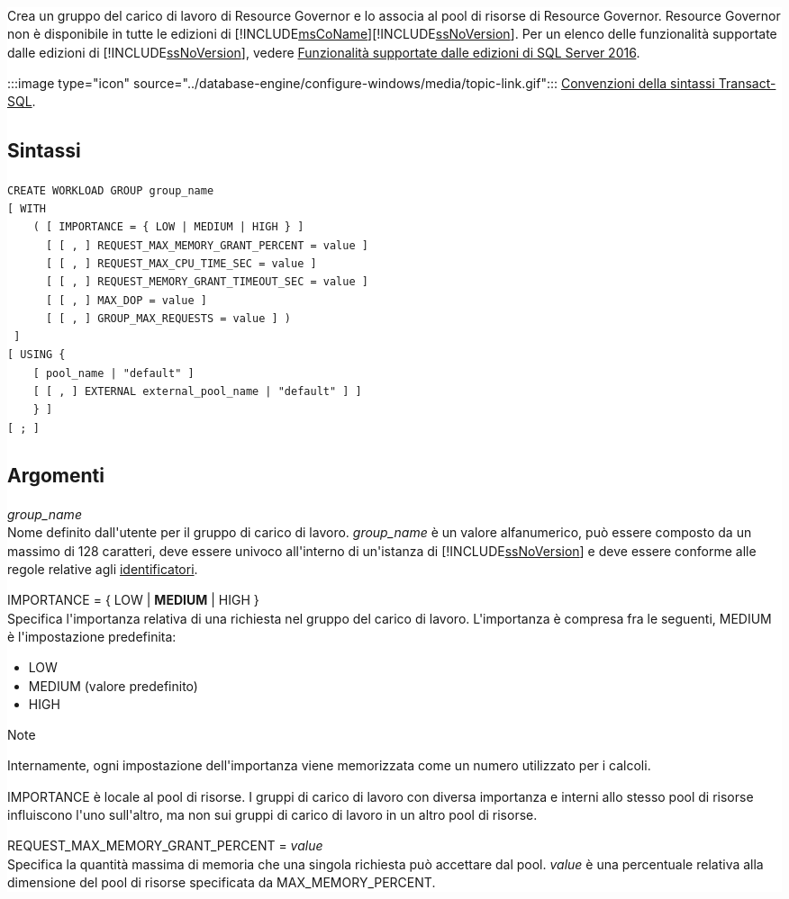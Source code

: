 Crea un gruppo del carico di lavoro di Resource Governor e lo associa al pool di risorse di Resource Governor. Resource Governor non è disponibile in tutte le edizioni di [!INCLUDE[msCoName](msconame-md.md)][!INCLUDE[ssNoVersion](ssnoversion-md.md)]. Per un elenco delle funzionalità supportate dalle edizioni di [!INCLUDE[ssNoVersion](ssnoversion-md.md)], vedere [Funzionalità supportate dalle edizioni di SQL Server 2016](~/sql-server/editions-and-supported-features-for-sql-server-2016.md).

:::image type="icon" source="../database-engine/configure-windows/media/topic-link.gif"::: [Convenzioni della sintassi Transact-SQL](../t-sql/language-elements/transact-sql-syntax-conventions-transact-sql.md).

## <a name="syntax"></a>Sintassi

```syntaxsql
CREATE WORKLOAD GROUP group_name
[ WITH
    ( [ IMPORTANCE = { LOW | MEDIUM | HIGH } ]
      [ [ , ] REQUEST_MAX_MEMORY_GRANT_PERCENT = value ]
      [ [ , ] REQUEST_MAX_CPU_TIME_SEC = value ]
      [ [ , ] REQUEST_MEMORY_GRANT_TIMEOUT_SEC = value ]
      [ [ , ] MAX_DOP = value ]
      [ [ , ] GROUP_MAX_REQUESTS = value ] )
 ]
[ USING {
    [ pool_name | "default" ]
    [ [ , ] EXTERNAL external_pool_name | "default" ] ]
    } ]
[ ; ]
```

## <a name="arguments"></a>Argomenti

*group_name*</br>
Nome definito dall'utente per il gruppo di carico di lavoro. *group_name* è un valore alfanumerico, può essere composto da un massimo di 128 caratteri, deve essere univoco all'interno di un'istanza di [!INCLUDE[ssNoVersion](ssnoversion-md.md)] e deve essere conforme alle regole relative agli [identificatori](../relational-databases/databases/database-identifiers.md).

IMPORTANCE = { LOW | **MEDIUM** | HIGH }</br>
Specifica l'importanza relativa di una richiesta nel gruppo del carico di lavoro. L'importanza è compresa fra le seguenti, MEDIUM è l'impostazione predefinita:

- LOW
- MEDIUM (valore predefinito)
- HIGH

> [!NOTE]
> Internamente, ogni impostazione dell'importanza viene memorizzata come un numero utilizzato per i calcoli.

IMPORTANCE è locale al pool di risorse. I gruppi di carico di lavoro con diversa importanza e interni allo stesso pool di risorse influiscono l'uno sull'altro, ma non sui gruppi di carico di lavoro in un altro pool di risorse.

REQUEST_MAX_MEMORY_GRANT_PERCENT = *value*</br>
Specifica la quantità massima di memoria che una singola richiesta può accettare dal pool. *value* è una percentuale relativa alla dimensione del pool di risorse specificata da MAX_MEMORY_PERCENT.
